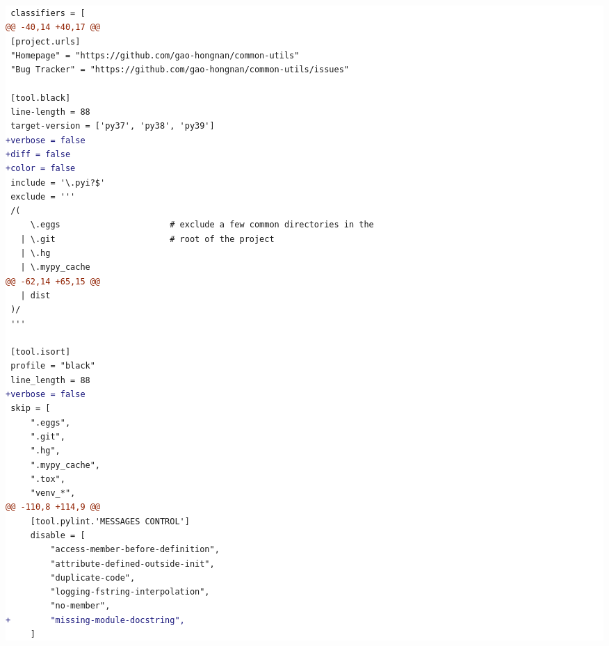 ```diff
 classifiers = [
@@ -40,14 +40,17 @@
 [project.urls]
 "Homepage" = "https://github.com/gao-hongnan/common-utils"
 "Bug Tracker" = "https://github.com/gao-hongnan/common-utils/issues"
 
 [tool.black]
 line-length = 88
 target-version = ['py37', 'py38', 'py39']
+verbose = false
+diff = false
+color = false
 include = '\.pyi?$'
 exclude = '''
 /(
     \.eggs                      # exclude a few common directories in the
   | \.git                       # root of the project
   | \.hg
   | \.mypy_cache
@@ -62,14 +65,15 @@
   | dist
 )/
 '''
 
 [tool.isort]
 profile = "black"
 line_length = 88
+verbose = false
 skip = [
     ".eggs",
     ".git",
     ".hg",
     ".mypy_cache",
     ".tox",
     "venv_*",
@@ -110,8 +114,9 @@
     [tool.pylint.'MESSAGES CONTROL']
     disable = [
         "access-member-before-definition",
         "attribute-defined-outside-init",
         "duplicate-code",
         "logging-fstring-interpolation",
         "no-member",
+        "missing-module-docstring",
     ]
```


